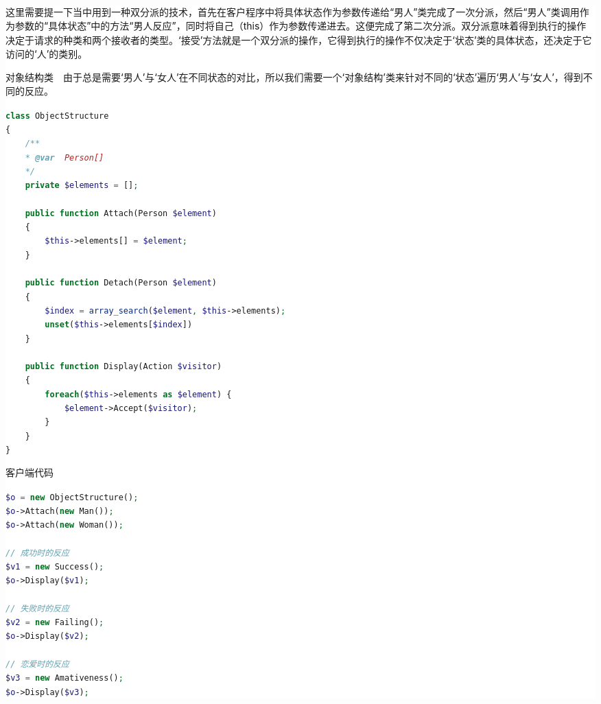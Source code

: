 这里需要提一下当中用到一种双分派的技术，首先在客户程序中将具体状态作为参数传递给“男人”类完成了一次分派，然后“男人”类调用作为参数的“具体状态”中的方法“男人反应”，同时将自己（this）作为参数传递进去。这便完成了第二次分派。双分派意味着得到执行的操作决定于请求的种类和两个接收者的类型。‘接受’方法就是一个双分派的操作，它得到执行的操作不仅决定于‘状态’类的具体状态，还决定于它访问的‘人’的类别。

对象结构类　由于总是需要‘男人’与‘女人’在不同状态的对比，所以我们需要一个‘对象结构’类来针对不同的‘状态’遍历‘男人’与‘女人’，得到不同的反应。

```php
class ObjectStructure 
{
    /**
    * @var  Person[]
    */
    private $elements = [];
    
    public function Attach(Person $element) 
    {
        $this->elements[] = $element;
    }
    
    public function Detach(Person $element) 
    {
        $index = array_search($element, $this->elements);
        unset($this->elements[$index])
    }
    
    public function Display(Action $visitor) 
    {
        foreach($this->elements as $element) {
            $element->Accept($visitor);
        }
    }
}
```

客户端代码

```php
$o = new ObjectStructure();
$o->Attach(new Man());
$o->Attach(new Woman());

// 成功时的反应
$v1 = new Success();
$o->Display($v1);

// 失败时的反应
$v2 = new Failing();
$o->Display($v2);

// 恋爱时的反应
$v3 = new Amativeness();
$o->Display($v3);
```
